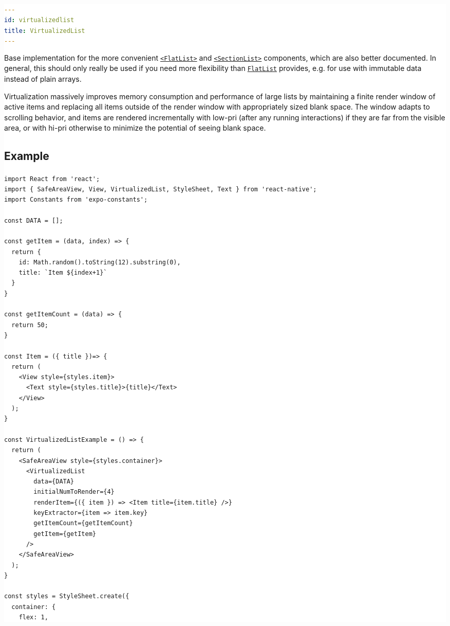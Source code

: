 ```yaml
---
id: virtualizedlist
title: VirtualizedList
---
```


Base implementation for the more convenient [`<FlatList>`](flatlist) and [`<SectionList>`](sectionlist) components, which are also better documented. In general, this should only really be used if you need more flexibility than [`FlatList`](flatlist) provides, e.g. for use with immutable data instead of plain arrays.

Virtualization massively improves memory consumption and performance of large lists by maintaining a finite render window of active items and replacing all items outside of the render window with appropriately sized blank space. The window adapts to scrolling behavior, and items are rendered incrementally with low-pri (after any running interactions) if they are far from the visible area, or with hi-pri otherwise to minimize the potential of seeing blank space.

## Example

```SnackPlayer name=VirtualizedListExample
import React from 'react';
import { SafeAreaView, View, VirtualizedList, StyleSheet, Text } from 'react-native';
import Constants from 'expo-constants';

const DATA = [];

const getItem = (data, index) => {
  return {
    id: Math.random().toString(12).substring(0),
    title: `Item ${index+1}`
  }
}

const getItemCount = (data) => {
  return 50;
}

const Item = ({ title })=> {
  return (
    <View style={styles.item}>
      <Text style={styles.title}>{title}</Text>
    </View>
  );
}

const VirtualizedListExample = () => {
  return (
    <SafeAreaView style={styles.container}>
      <VirtualizedList
        data={DATA}
        initialNumToRender={4}
        renderItem={({ item }) => <Item title={item.title} />}
        keyExtractor={item => item.key}
        getItemCount={getItemCount}
        getItem={getItem}
      />
    </SafeAreaView>
  );
}

const styles = StyleSheet.create({
  container: {
    flex: 1,
```